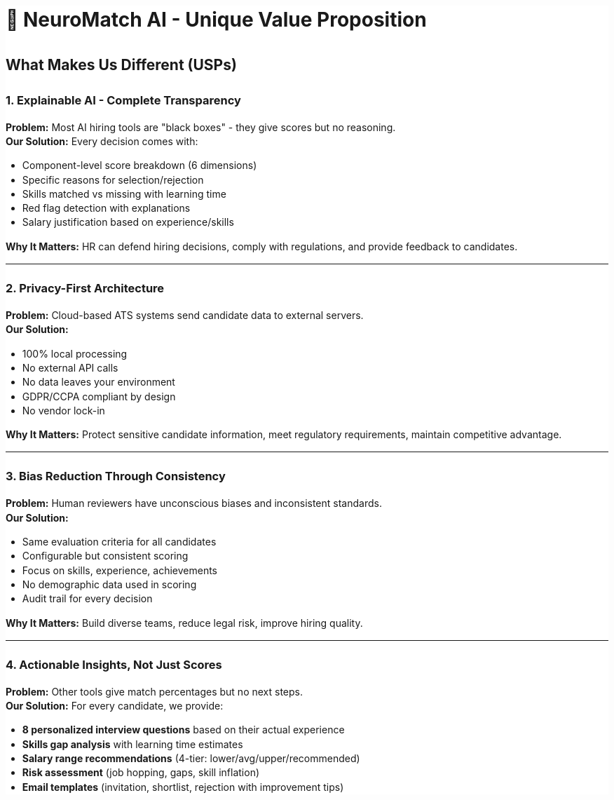 # 🎯 NeuroMatch AI - Unique Value Proposition

## What Makes Us Different (USPs)

### 1. **Explainable AI - Complete Transparency**
**Problem:** Most AI hiring tools are "black boxes" - they give scores but no reasoning.  
**Our Solution:** Every decision comes with:
- Component-level score breakdown (6 dimensions)
- Specific reasons for selection/rejection
- Skills matched vs missing with learning time
- Red flag detection with explanations
- Salary justification based on experience/skills

**Why It Matters:** HR can defend hiring decisions, comply with regulations, and provide feedback to candidates.

---

### 2. **Privacy-First Architecture**
**Problem:** Cloud-based ATS systems send candidate data to external servers.  
**Our Solution:** 
- 100% local processing
- No external API calls
- No data leaves your environment
- GDPR/CCPA compliant by design
- No vendor lock-in

**Why It Matters:** Protect sensitive candidate information, meet regulatory requirements, maintain competitive advantage.

---

### 3. **Bias Reduction Through Consistency**
**Problem:** Human reviewers have unconscious biases and inconsistent standards.  
**Our Solution:**
- Same evaluation criteria for all candidates
- Configurable but consistent scoring
- Focus on skills, experience, achievements
- No demographic data used in scoring
- Audit trail for every decision

**Why It Matters:** Build diverse teams, reduce legal risk, improve hiring quality.

---

### 4. **Actionable Insights, Not Just Scores**
**Problem:** Other tools give match percentages but no next steps.  
**Our Solution:** For every candidate, we provide:
- **8 personalized interview questions** based on their actual experience
- **Skills gap analysis** with learning time estimates
- **Salary range recommendations** (4-tier: lower/avg/upper/recommended)
- **Risk assessment** (job hopping, gaps, skill inflation)
- **Email templates** (invitation, shortlist, rejection with improvement tips)
